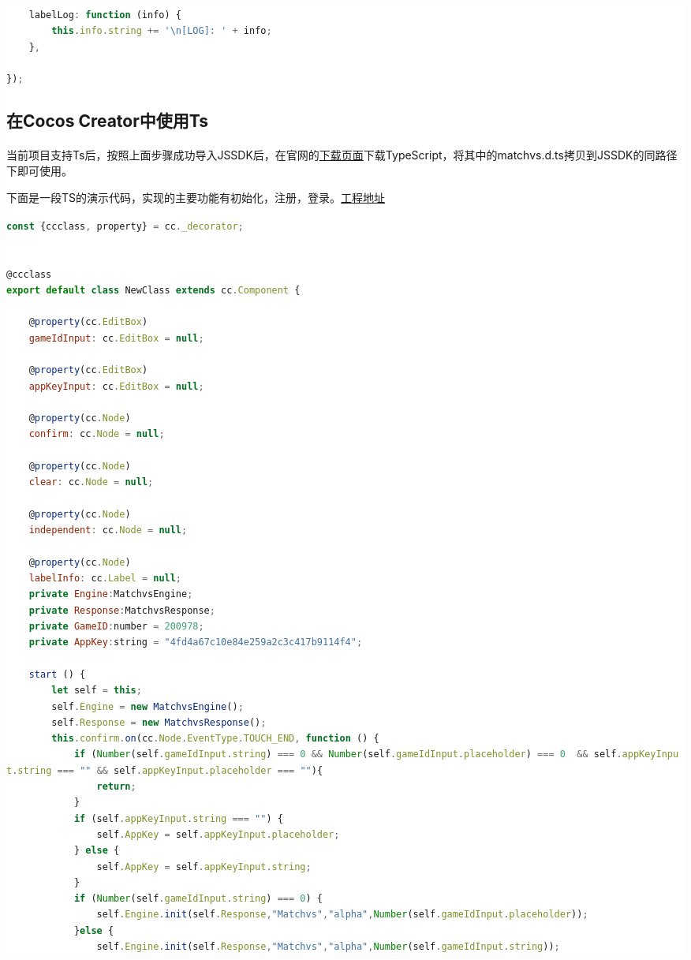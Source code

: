 ```javascript
    labelLog: function (info) {
        this.info.string += '\n[LOG]: ' + info;
    },

});


```

## 在Cocos Creator中使用Ts

当前项目支持Ts后，按照上面步骤成功导入JSSDK后，在官网的[下载页面](http://matchvs.com/serviceDownload)下载TypeScript，将其中的matchvs.d.ts拷贝到JSSDK的同路径下即可使用。

下面是一段TS的演示代码，实现的主要功能有初始化，注册，登录。[工程地址](https://github.com/matchvs/demo-creator)

```javascript
const {ccclass, property} = cc._decorator;


@ccclass
export default class NewClass extends cc.Component {

    @property(cc.EditBox)
    gameIdInput: cc.EditBox = null;

    @property(cc.EditBox)
    appKeyInput: cc.EditBox = null;

    @property(cc.Node)
    confirm: cc.Node = null;

    @property(cc.Node)
    clear: cc.Node = null;

    @property(cc.Node)
    independent: cc.Node = null;

    @property(cc.Node)
    labelInfo: cc.Label = null;
    private Engine:MatchvsEngine;
    private Response:MatchvsResponse;
    private GameID:number = 200978;
    private AppKey:string = "4fd4a67c10e84e259a2c3c417b9114f4";

    start () {
        let self = this;
        self.Engine = new MatchvsEngine();
        self.Response = new MatchvsResponse();
        this.confirm.on(cc.Node.EventType.TOUCH_END, function () {
            if (Number(self.gameIdInput.string) === 0 && Number(self.gameIdInput.placeholder) === 0  && self.appKeyInput.string === "" && self.appKeyInput.placeholder === ""){
                return;
            }
            if (self.appKeyInput.string === "") {
                self.AppKey = self.appKeyInput.placeholder;
		    } else {
                self.AppKey = self.appKeyInput.string;
            }
            if (Number(self.gameIdInput.string) === 0) {
                self.Engine.init(self.Response,"Matchvs","alpha",Number(self.gameIdInput.placeholder));
            }else {
                self.Engine.init(self.Response,"Matchvs","alpha",Number(self.gameIdInput.string));
```